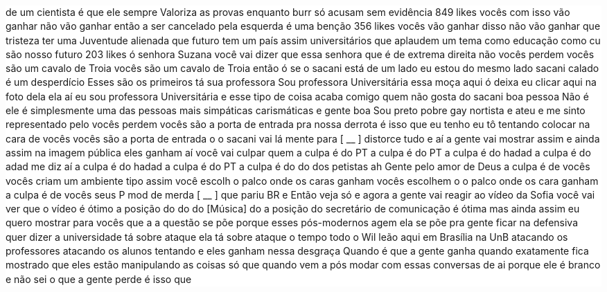 de um cientista é que ele sempre
Valoriza as provas enquanto burr só
acusam sem evidência 849 likes vocês com
isso vão ganhar não vão ganhar então a
ser cancelado pela esquerda é uma benção
356 likes vocês vão ganhar disso não vão
ganhar que tristeza ter uma Juventude
alienada que futuro tem um país assim
universitários que aplaudem um tema como
educação como cu são nosso futuro 203
likes ó senhora Suzana você vai dizer
que essa senhora que é de extrema
direita não vocês perdem vocês são um
cavalo de Troia vocês são um cavalo de
Troia então ó se o sacani está de um
lado eu estou do mesmo lado sacani
calado é um desperdício Esses são os
primeiros tá sua professora Sou
professora Universitária essa moça aqui
ó deixa eu clicar aqui na foto dela ela
aí eu sou professora Universitária e
esse tipo de coisa acaba comigo quem não
gosta do sacani boa pessoa Não é ele é
simplesmente uma das pessoas mais
simpáticas carismáticas e gente boa Sou
preto pobre gay nortista e ateu e me
sinto representado pelo vocês perdem
vocês são a porta de entrada pra nossa
derrota é isso que eu tenho eu tô
tentando colocar na cara de vocês vocês
são a porta de entrada o o sacani vai lá
mente para [ __ ] distorce tudo e aí a
gente vai mostrar assim e ainda assim na
imagem pública eles ganham aí você vai
culpar quem a culpa é do PT a culpa é do
PT a culpa é do hadad a culpa é do adad
me diz aí a culpa é do hadad a culpa é
do PT a culpa é do do dos petistas ah
Gente pelo amor de Deus a culpa é de
vocês vocês criam um ambiente tipo assim
você escolh o palco onde os caras ganham
vocês escolhem o o palco onde os cara
ganham a culpa é de vocês seus P mod de
merda [ __ ] que pariu BR e Então veja só
e agora a gente vai reagir ao vídeo da
Sofia você vai ver que o vídeo é ótimo a
posição do do do
[Música]
do a posição do secretário de
comunicação é ótima mas ainda assim eu
quero mostrar para vocês que a a questão
se põe porque esses pós-modernos agem
ela se põe pra gente ficar na defensiva
quer dizer a universidade tá sobre
ataque ela tá sobre ataque o tempo todo
o Wil leão aqui em Brasília na UnB
atacando os professores atacando os
alunos tentando e eles ganham nessa
desgraça Quando é que a gente ganha
quando exatamente fica mostrado que eles
estão manipulando as coisas só que
quando vem a pós modar com essas
conversas de ai porque ele é branco e
não sei o que a gente perde é isso que